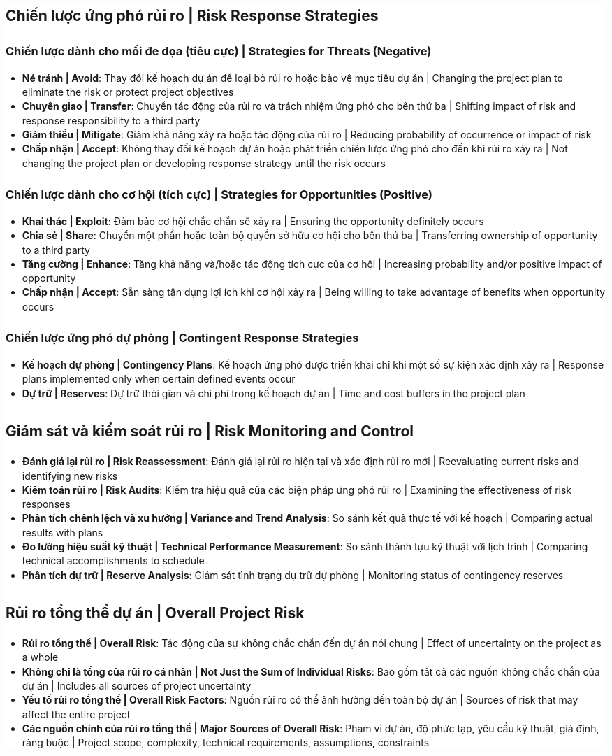 ## Chiến lược ứng phó rủi ro | Risk Response Strategies

### Chiến lược dành cho mối đe dọa (tiêu cực) | Strategies for Threats (Negative)
- **Né tránh | Avoid**: Thay đổi kế hoạch dự án để loại bỏ rủi ro hoặc bảo vệ mục tiêu dự án | Changing the project plan to eliminate the risk or protect project objectives
- **Chuyển giao | Transfer**: Chuyển tác động của rủi ro và trách nhiệm ứng phó cho bên thứ ba | Shifting impact of risk and response responsibility to a third party
- **Giảm thiểu | Mitigate**: Giảm khả năng xảy ra hoặc tác động của rủi ro | Reducing probability of occurrence or impact of risk
- **Chấp nhận | Accept**: Không thay đổi kế hoạch dự án hoặc phát triển chiến lược ứng phó cho đến khi rủi ro xảy ra | Not changing the project plan or developing response strategy until the risk occurs

### Chiến lược dành cho cơ hội (tích cực) | Strategies for Opportunities (Positive)
- **Khai thác | Exploit**: Đảm bảo cơ hội chắc chắn sẽ xảy ra | Ensuring the opportunity definitely occurs
- **Chia sẻ | Share**: Chuyển một phần hoặc toàn bộ quyền sở hữu cơ hội cho bên thứ ba | Transferring ownership of opportunity to a third party
- **Tăng cường | Enhance**: Tăng khả năng và/hoặc tác động tích cực của cơ hội | Increasing probability and/or positive impact of opportunity
- **Chấp nhận | Accept**: Sẵn sàng tận dụng lợi ích khi cơ hội xảy ra | Being willing to take advantage of benefits when opportunity occurs

### Chiến lược ứng phó dự phòng | Contingent Response Strategies
- **Kế hoạch dự phòng | Contingency Plans**: Kế hoạch ứng phó được triển khai chỉ khi một số sự kiện xác định xảy ra | Response plans implemented only when certain defined events occur
- **Dự trữ | Reserves**: Dự trữ thời gian và chi phí trong kế hoạch dự án | Time and cost buffers in the project plan

## Giám sát và kiểm soát rủi ro | Risk Monitoring and Control
- **Đánh giá lại rủi ro | Risk Reassessment**: Đánh giá lại rủi ro hiện tại và xác định rủi ro mới | Reevaluating current risks and identifying new risks
- **Kiểm toán rủi ro | Risk Audits**: Kiểm tra hiệu quả của các biện pháp ứng phó rủi ro | Examining the effectiveness of risk responses
- **Phân tích chênh lệch và xu hướng | Variance and Trend Analysis**: So sánh kết quả thực tế với kế hoạch | Comparing actual results with plans
- **Đo lường hiệu suất kỹ thuật | Technical Performance Measurement**: So sánh thành tựu kỹ thuật với lịch trình | Comparing technical accomplishments to schedule
- **Phân tích dự trữ | Reserve Analysis**: Giám sát tình trạng dự trữ dự phòng | Monitoring status of contingency reserves

## Rủi ro tổng thể dự án | Overall Project Risk
- **Rủi ro tổng thể | Overall Risk**: Tác động của sự không chắc chắn đến dự án nói chung | Effect of uncertainty on the project as a whole
- **Không chỉ là tổng của rủi ro cá nhân | Not Just the Sum of Individual Risks**: Bao gồm tất cả các nguồn không chắc chắn của dự án | Includes all sources of project uncertainty
- **Yếu tố rủi ro tổng thể | Overall Risk Factors**: Nguồn rủi ro có thể ảnh hưởng đến toàn bộ dự án | Sources of risk that may affect the entire project
- **Các nguồn chính của rủi ro tổng thể | Major Sources of Overall Risk**: Phạm vi dự án, độ phức tạp, yêu cầu kỹ thuật, giả định, ràng buộc | Project scope, complexity, technical requirements, assumptions, constraints
